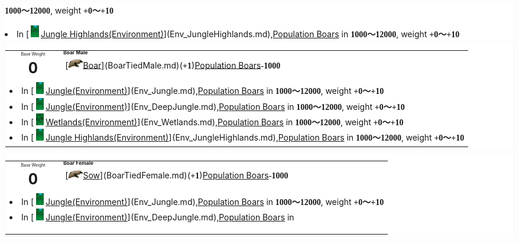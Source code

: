 <span style="font-family:ui-monospace"><b>1000～12000</b></span>, weight <span style="font-family:ui-monospace"><b>+0～+10</b></span></li><li>In [<div style="width:20px;display:inline-block;text-align:center"><img decoding="async" src="../wiki/Sprite/Jungle.png" href="a.md" style="max-width:20px;max-height:20px;"></div>[Jungle Highlands(Environment)](Env_JungleHighlands.md)](Env_JungleHighlands.md),[Population Boars](Pop_Boar.md) in <span style="font-family:ui-monospace"><b>1000～12000</b></span>, weight <span style="font-family:ui-monospace"><b>+0～+10</b></span></li></td></tr></table></div><div style="display:inline-block;width:100%;break-inside: avoid;border:1px solid #F8F8F8"><table style="margin-bottom:3px;"><tr><td rowspan=2 style="text-align:center" width="80px"><div style="font-size:0.5em">Base Weight</div><div style="font-size:1.8em;font-weight:bold">0</div></td><td style="font-size:0.6em;line-height:0.6em;font-weight:bold">Boar Male</td></tr><tr><td>[<div style="width:25px;display:inline-block;text-align:center"><img decoding="async" src="../wiki/Sprite/BoarMaleTied.png" href="a.md" style="max-width:25px;max-height:25px;"></div>[Boar](BoarTiedMale.md)](BoarTiedMale.md)(<span style="font-family:ui-monospace"><b>+1</b></span>)[Population Boars](Pop_Boar.md)<span style="font-family:ui-monospace"><b>-1000</b></span></td></tr><tr><td colspan=2><li>In [<div style="width:20px;display:inline-block;text-align:center"><img decoding="async" src="../wiki/Sprite/Jungle.png" href="a.md" style="max-width:20px;max-height:20px;"></div>[Jungle(Environment)](Env_Jungle.md)](Env_Jungle.md),[Population Boars](Pop_Boar.md) in <span style="font-family:ui-monospace"><b>1000～12000</b></span>, weight <span style="font-family:ui-monospace"><b>+0～+10</b></span></li><li>In [<div style="width:20px;display:inline-block;text-align:center"><img decoding="async" src="../wiki/Sprite/Jungle.png" href="a.md" style="max-width:20px;max-height:20px;"></div>[Jungle(Environment)](Env_DeepJungle.md)](Env_DeepJungle.md),[Population Boars](Pop_Boar.md) in <span style="font-family:ui-monospace"><b>1000～12000</b></span>, weight <span style="font-family:ui-monospace"><b>+0～+10</b></span></li><li>In [<div style="width:20px;display:inline-block;text-align:center"><img decoding="async" src="../wiki/Sprite/Wetlands.png" href="a.md" style="max-width:20px;max-height:20px;"></div>[Wetlands(Environment)](Env_Wetlands.md)](Env_Wetlands.md),[Population Boars](Pop_Boar.md) in <span style="font-family:ui-monospace"><b>1000～12000</b></span>, weight <span style="font-family:ui-monospace"><b>+0～+10</b></span></li><li>In [<div style="width:20px;display:inline-block;text-align:center"><img decoding="async" src="../wiki/Sprite/Jungle.png" href="a.md" style="max-width:20px;max-height:20px;"></div>[Jungle Highlands(Environment)](Env_JungleHighlands.md)](Env_JungleHighlands.md),[Population Boars](Pop_Boar.md) in <span style="font-family:ui-monospace"><b>1000～12000</b></span>, weight <span style="font-family:ui-monospace"><b>+0～+10</b></span></li></td></tr></table></div><div style="display:inline-block;width:100%;break-inside: avoid;border:1px solid #F8F8F8"><table style="margin-bottom:3px;"><tr><td rowspan=2 style="text-align:center" width="80px"><div style="font-size:0.5em">Base Weight</div><div style="font-size:1.8em;font-weight:bold">0</div></td><td style="font-size:0.6em;line-height:0.6em;font-weight:bold">Boar Female</td></tr><tr><td>[<div style="width:25px;display:inline-block;text-align:center"><img decoding="async" src="../wiki/Sprite/BoarFemaleTied.png" href="a.md" style="max-width:25px;max-height:25px;"></div>[Sow](BoarTiedFemale.md)](BoarTiedFemale.md)(<span style="font-family:ui-monospace"><b>+1</b></span>)[Population Boars](Pop_Boar.md)<span style="font-family:ui-monospace"><b>-1000</b></span></td></tr><tr><td colspan=2><li>In [<div style="width:20px;display:inline-block;text-align:center"><img decoding="async" src="../wiki/Sprite/Jungle.png" href="a.md" style="max-width:20px;max-height:20px;"></div>[Jungle(Environment)](Env_Jungle.md)](Env_Jungle.md),[Population Boars](Pop_Boar.md) in <span style="font-family:ui-monospace"><b>1000～12000</b></span>, weight <span style="font-family:ui-monospace"><b>+0～+10</b></span></li><li>In [<div style="width:20px;display:inline-block;text-align:center"><img decoding="async" src="../wiki/Sprite/Jungle.png" href="a.md" style="max-width:20px;max-height:20px;"></div>[Jungle(Environment)](Env_DeepJungle.md)](Env_DeepJungle.md),[Population Boars](Pop_Boar.md) in